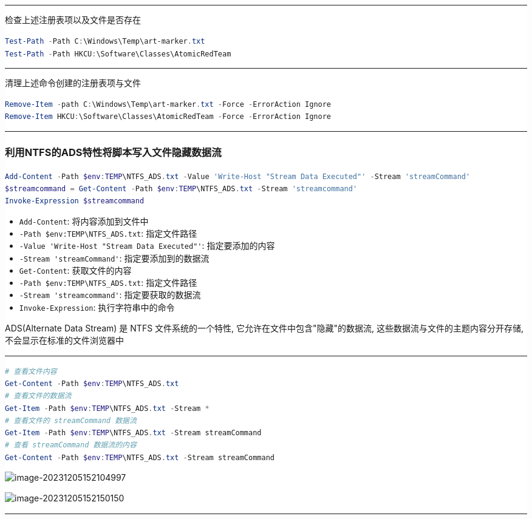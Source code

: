 -- -

检查上述注册表项以及文件是否存在

```powershell
Test-Path -Path C:\Windows\Temp\art-marker.txt
Test-Path -Path HKCU:\Software\Classes\AtomicRedTeam
```

-- -

清理上述命令创建的注册表项与文件

```powershell
Remove-Item -path C:\Windows\Temp\art-marker.txt -Force -ErrorAction Ignore
Remove-Item HKCU:\Software\Classes\AtomicRedTeam -Force -ErrorAction Ignore
```

-- -

### 利用NTFS的ADS特性将脚本写入文件隐藏数据流

```powershell
Add-Content -Path $env:TEMP\NTFS_ADS.txt -Value 'Write-Host "Stream Data Executed"' -Stream 'streamCommand'
$streamcommand = Get-Content -Path $env:TEMP\NTFS_ADS.txt -Stream 'streamcommand'
Invoke-Expression $streamcommand
```
- `Add-Content`: 将内容添加到文件中
- `-Path $env:TEMP\NTFS_ADS.txt`: 指定文件路径
- `-Value 'Write-Host "Stream Data Executed"'`: 指定要添加的内容
- `-Stream 'streamCommand'`: 指定要添加到的数据流
- `Get-Content`: 获取文件的内容
- `-Path $env:TEMP\NTFS_ADS.txt`: 指定文件路径
- `-Stream 'streamcommand'`: 指定要获取的数据流
- `Invoke-Expression`: 执行字符串中的命令

ADS(Alternate Data Stream) 是 NTFS 文件系统的一个特性, 它允许在文件中包含"隐藏"的数据流, 这些数据流与文件的主题内容分开存储, 不会显示在标准的文件浏览器中

-- -

```powershell
# 查看文件内容
Get-Content -Path $env:TEMP\NTFS_ADS.txt
# 查看文件的数据流
Get-Item -Path $env:TEMP\NTFS_ADS.txt -Stream *
# 查看文件的 streamCommand 数据流
Get-Item -Path $env:TEMP\NTFS_ADS.txt -Stream streamCommand
# 查看 streamCommand 数据流的内容
Get-Content -Path $env:TEMP\NTFS_ADS.txt -Stream streamCommand
```

![image-20231205152104997](http://cdn.ayusummer233.top/DailyNotes/202312051524557.png)

![image-20231205152150150](http://cdn.ayusummer233.top/DailyNotes/202312051524394.png)


-- -
